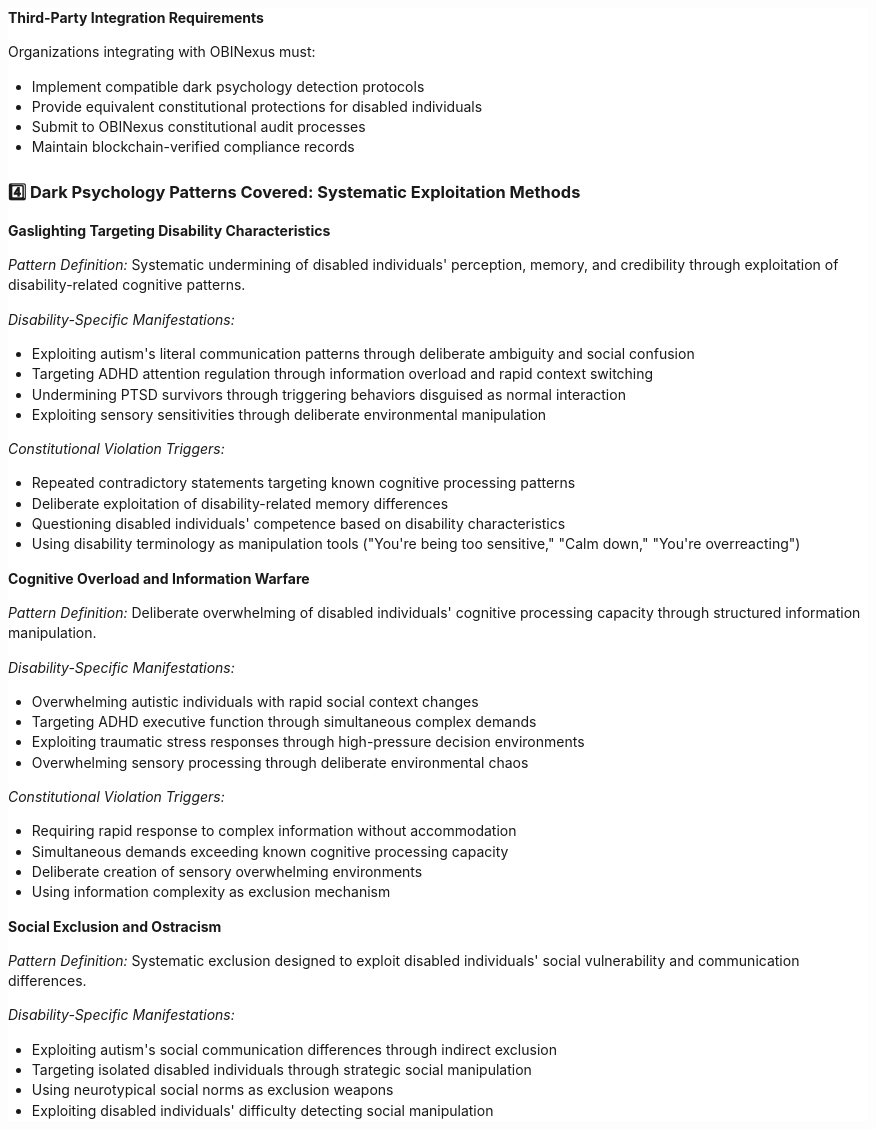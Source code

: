 **Third-Party Integration Requirements**

Organizations integrating with OBINexus must:
- Implement compatible dark psychology detection protocols
- Provide equivalent constitutional protections for disabled individuals
- Submit to OBINexus constitutional audit processes
- Maintain blockchain-verified compliance records

### 4️⃣ Dark Psychology Patterns Covered: Systematic Exploitation Methods

**Gaslighting Targeting Disability Characteristics**

*Pattern Definition:* Systematic undermining of disabled individuals' perception, memory, and credibility through exploitation of disability-related cognitive patterns.

*Disability-Specific Manifestations:*
- Exploiting autism's literal communication patterns through deliberate ambiguity and social confusion
- Targeting ADHD attention regulation through information overload and rapid context switching
- Undermining PTSD survivors through triggering behaviors disguised as normal interaction
- Exploiting sensory sensitivities through deliberate environmental manipulation

*Constitutional Violation Triggers:*
- Repeated contradictory statements targeting known cognitive processing patterns
- Deliberate exploitation of disability-related memory differences
- Questioning disabled individuals' competence based on disability characteristics
- Using disability terminology as manipulation tools ("You're being too sensitive," "Calm down," "You're overreacting")

**Cognitive Overload and Information Warfare**

*Pattern Definition:* Deliberate overwhelming of disabled individuals' cognitive processing capacity through structured information manipulation.

*Disability-Specific Manifestations:*
- Overwhelming autistic individuals with rapid social context changes
- Targeting ADHD executive function through simultaneous complex demands
- Exploiting traumatic stress responses through high-pressure decision environments
- Overwhelming sensory processing through deliberate environmental chaos

*Constitutional Violation Triggers:*
- Requiring rapid response to complex information without accommodation
- Simultaneous demands exceeding known cognitive processing capacity
- Deliberate creation of sensory overwhelming environments
- Using information complexity as exclusion mechanism

**Social Exclusion and Ostracism**

*Pattern Definition:* Systematic exclusion designed to exploit disabled individuals' social vulnerability and communication differences.

*Disability-Specific Manifestations:*
- Exploiting autism's social communication differences through indirect exclusion
- Targeting isolated disabled individuals through strategic social manipulation
- Using neurotypical social norms as exclusion weapons
- Exploiting disabled individuals' difficulty detecting social manipulation
